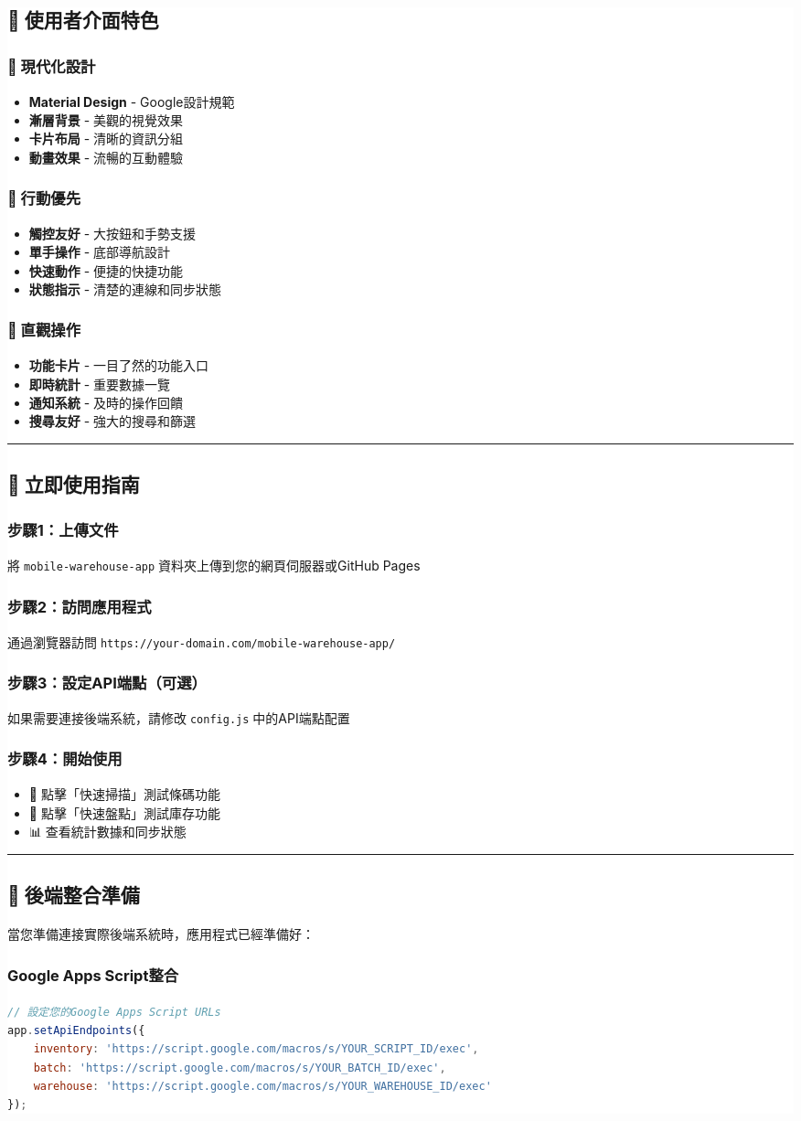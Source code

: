 
## 🎨 **使用者介面特色**

### **🌈 現代化設計**
- **Material Design** - Google設計規範
- **漸層背景** - 美觀的視覺效果
- **卡片布局** - 清晰的資訊分組
- **動畫效果** - 流暢的互動體驗

### **📱 行動優先**
- **觸控友好** - 大按鈕和手勢支援
- **單手操作** - 底部導航設計
- **快速動作** - 便捷的快捷功能
- **狀態指示** - 清楚的連線和同步狀態

### **🎯 直觀操作**
- **功能卡片** - 一目了然的功能入口
- **即時統計** - 重要數據一覽
- **通知系統** - 及時的操作回饋
- **搜尋友好** - 強大的搜尋和篩選

---

## 🚀 **立即使用指南**

### **步驟1：上傳文件**
將 `mobile-warehouse-app` 資料夾上傳到您的網頁伺服器或GitHub Pages

### **步驟2：訪問應用程式**
通過瀏覽器訪問 `https://your-domain.com/mobile-warehouse-app/`

### **步驟3：設定API端點**（可選）
如果需要連接後端系統，請修改 `config.js` 中的API端點配置

### **步驟4：開始使用**
- 📱 點擊「快速掃描」測試條碼功能
- 📝 點擊「快速盤點」測試庫存功能
- 📊 查看統計數據和同步狀態

---

## 🔧 **後端整合準備**

當您準備連接實際後端系統時，應用程式已經準備好：

### **Google Apps Script整合**
```javascript
// 設定您的Google Apps Script URLs
app.setApiEndpoints({
    inventory: 'https://script.google.com/macros/s/YOUR_SCRIPT_ID/exec',
    batch: 'https://script.google.com/macros/s/YOUR_BATCH_ID/exec',
    warehouse: 'https://script.google.com/macros/s/YOUR_WAREHOUSE_ID/exec'
});
```
